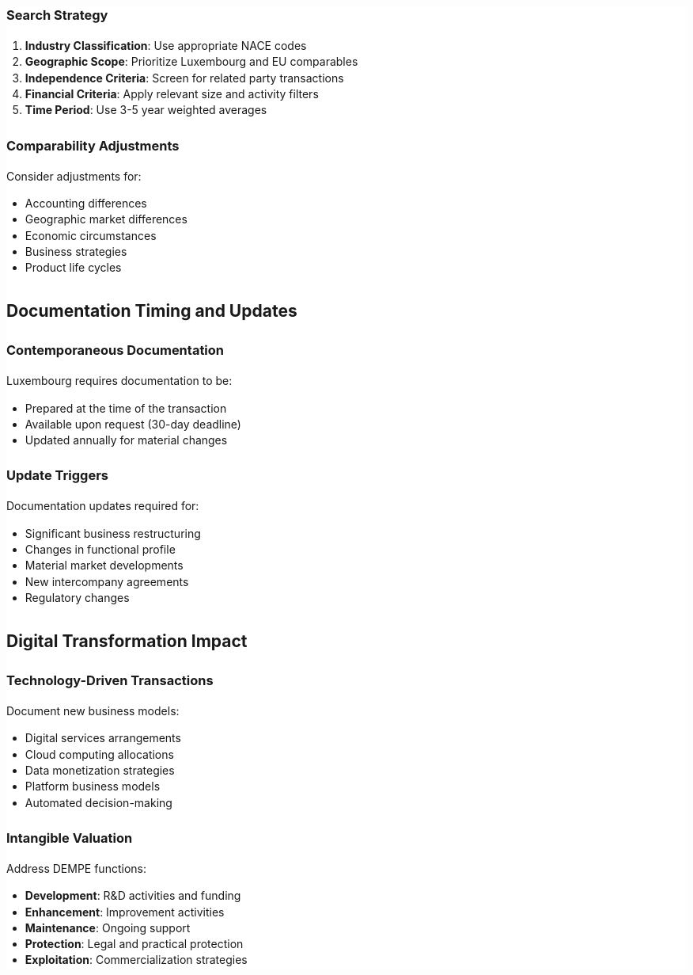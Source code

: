 ### Search Strategy

1. **Industry Classification**: Use appropriate NACE codes
2. **Geographic Scope**: Prioritize Luxembourg and EU comparables
3. **Independence Criteria**: Screen for related party transactions
4. **Financial Criteria**: Apply relevant size and activity filters
5. **Time Period**: Use 3-5 year weighted averages

### Comparability Adjustments

Consider adjustments for:
- Accounting differences
- Geographic market differences
- Economic circumstances
- Business strategies
- Product life cycles

## Documentation Timing and Updates

### Contemporaneous Documentation

Luxembourg requires documentation to be:
- Prepared at the time of the transaction
- Available upon request (30-day deadline)
- Updated annually for material changes

### Update Triggers

Documentation updates required for:
- Significant business restructuring
- Changes in functional profile
- Material market developments
- New intercompany agreements
- Regulatory changes

## Digital Transformation Impact

### Technology-Driven Transactions

Document new business models:
- Digital services arrangements
- Cloud computing allocations
- Data monetization strategies
- Platform business models
- Automated decision-making

### Intangible Valuation

Address DEMPE functions:
- **Development**: R&D activities and funding
- **Enhancement**: Improvement activities
- **Maintenance**: Ongoing support
- **Protection**: Legal and practical protection
- **Exploitation**: Commercialization strategies

